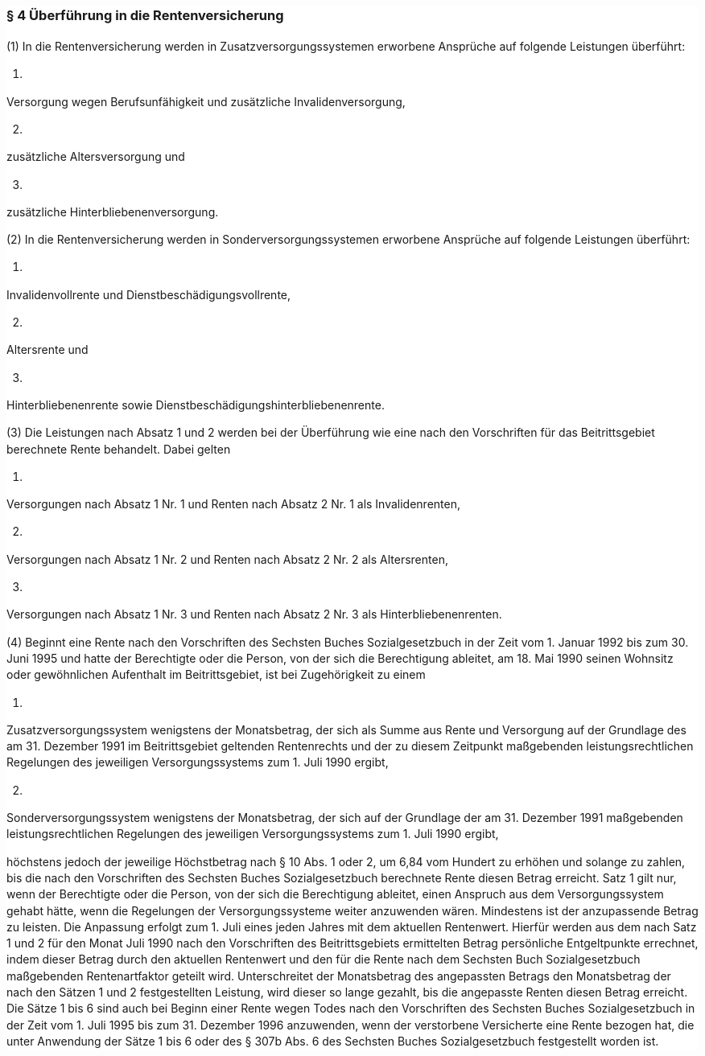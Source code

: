 ### § 4 Überführung in die Rentenversicherung

(1) In die Rentenversicherung werden in Zusatzversorgungssystemen erworbene Ansprüche auf folgende Leistungen überführt:

1.  
Versorgung wegen Berufsunfähigkeit und zusätzliche Invalidenversorgung,

2.  
zusätzliche Altersversorgung und

3.  
zusätzliche Hinterbliebenenversorgung.

(2) In die Rentenversicherung werden in Sonderversorgungssystemen erworbene Ansprüche auf folgende Leistungen überführt:

1.  
Invalidenvollrente und Dienstbeschädigungsvollrente,

2.  
Altersrente und

3.  
Hinterbliebenenrente sowie Dienstbeschädigungshinterbliebenenrente.

(3) Die Leistungen nach Absatz 1 und 2 werden bei der Überführung wie eine nach den Vorschriften für das Beitrittsgebiet berechnete Rente behandelt. Dabei gelten

1.  
Versorgungen nach Absatz 1 Nr. 1 und Renten nach Absatz 2 Nr. 1 als Invalidenrenten,

2.  
Versorgungen nach Absatz 1 Nr. 2 und Renten nach Absatz 2 Nr. 2 als Altersrenten,

3.  
Versorgungen nach Absatz 1 Nr. 3 und Renten nach Absatz 2 Nr. 3 als Hinterbliebenenrenten.

(4) Beginnt eine Rente nach den Vorschriften des Sechsten Buches Sozialgesetzbuch in der Zeit vom 1. Januar 1992 bis zum 30. Juni 1995 und hatte der Berechtigte oder die Person, von der sich die Berechtigung ableitet, am 18. Mai 1990 seinen Wohnsitz oder gewöhnlichen Aufenthalt im Beitrittsgebiet, ist bei Zugehörigkeit zu einem

1.  
Zusatzversorgungssystem wenigstens der Monatsbetrag, der sich als Summe aus Rente und Versorgung auf der Grundlage des am 31. Dezember 1991 im Beitrittsgebiet geltenden Rentenrechts und der zu diesem Zeitpunkt maßgebenden leistungsrechtlichen Regelungen des jeweiligen Versorgungssystems zum 1. Juli 1990 ergibt,

2.  
Sonderversorgungssystem wenigstens der Monatsbetrag, der sich auf der Grundlage der am 31. Dezember 1991 maßgebenden leistungsrechtlichen Regelungen des jeweiligen Versorgungssystems zum 1. Juli 1990 ergibt,

höchstens jedoch der jeweilige Höchstbetrag nach § 10 Abs. 1 oder 2, um 6,84 vom Hundert zu erhöhen und solange zu zahlen, bis die nach den Vorschriften des Sechsten Buches Sozialgesetzbuch berechnete Rente diesen Betrag erreicht. Satz 1 gilt nur, wenn der Berechtigte oder die Person, von der sich die Berechtigung ableitet, einen Anspruch aus dem Versorgungssystem gehabt hätte, wenn die Regelungen der Versorgungssysteme weiter anzuwenden wären. Mindestens ist der anzupassende Betrag zu leisten. Die Anpassung erfolgt zum 1. Juli eines jeden Jahres mit dem aktuellen Rentenwert. Hierfür werden aus dem nach Satz 1 und 2 für den Monat Juli 1990 nach den Vorschriften des Beitrittsgebiets ermittelten Betrag persönliche Entgeltpunkte errechnet, indem dieser Betrag durch den aktuellen Rentenwert und den für die Rente nach dem Sechsten Buch Sozialgesetzbuch maßgebenden Rentenartfaktor geteilt wird. Unterschreitet der Monatsbetrag des angepassten Betrags den Monatsbetrag der nach den Sätzen 1 und 2 festgestellten Leistung, wird dieser so lange gezahlt, bis die angepasste Renten diesen Betrag erreicht. Die Sätze 1 bis 6 sind auch bei Beginn einer Rente wegen Todes nach den Vorschriften des Sechsten Buches Sozialgesetzbuch in der Zeit vom 1. Juli 1995 bis zum 31. Dezember 1996 anzuwenden, wenn der verstorbene Versicherte eine Rente bezogen hat, die unter Anwendung der Sätze 1 bis 6 oder des § 307b Abs. 6 des Sechsten Buches Sozialgesetzbuch festgestellt worden ist.
